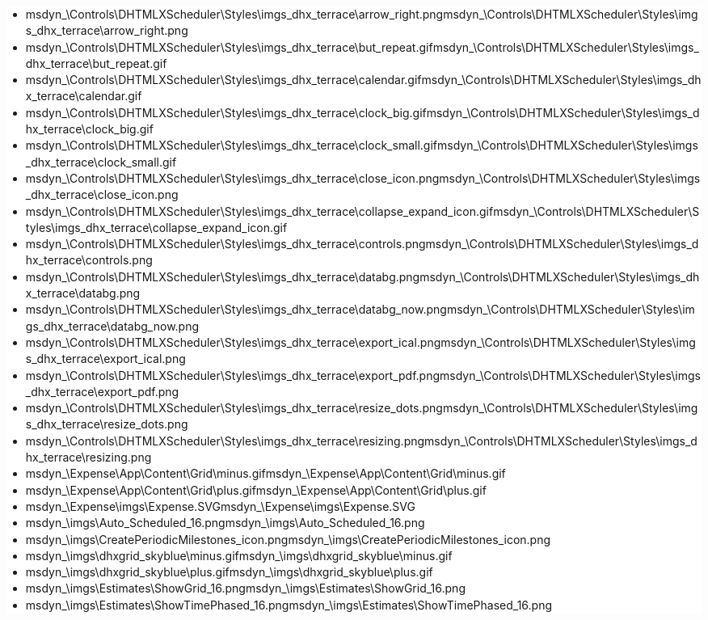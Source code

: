 - <span data-ttu-id="dbb95-281">msdyn\_\\Controls\\DHTMLXScheduler\\Styles\\imgs\_dhx\_terrace\\arrow\_right.png</span><span class="sxs-lookup"><span data-stu-id="dbb95-281">msdyn\_\\Controls\\DHTMLXScheduler\\Styles\\imgs\_dhx\_terrace\\arrow\_right.png</span></span>
- <span data-ttu-id="dbb95-282">msdyn\_\\Controls\\DHTMLXScheduler\\Styles\\imgs\_dhx\_terrace\\but\_repeat.gif</span><span class="sxs-lookup"><span data-stu-id="dbb95-282">msdyn\_\\Controls\\DHTMLXScheduler\\Styles\\imgs\_dhx\_terrace\\but\_repeat.gif</span></span>
- <span data-ttu-id="dbb95-283">msdyn\_\\Controls\\DHTMLXScheduler\\Styles\\imgs\_dhx\_terrace\\calendar.gif</span><span class="sxs-lookup"><span data-stu-id="dbb95-283">msdyn\_\\Controls\\DHTMLXScheduler\\Styles\\imgs\_dhx\_terrace\\calendar.gif</span></span>
- <span data-ttu-id="dbb95-284">msdyn\_\\Controls\\DHTMLXScheduler\\Styles\\imgs\_dhx\_terrace\\clock\_big.gif</span><span class="sxs-lookup"><span data-stu-id="dbb95-284">msdyn\_\\Controls\\DHTMLXScheduler\\Styles\\imgs\_dhx\_terrace\\clock\_big.gif</span></span>
- <span data-ttu-id="dbb95-285">msdyn\_\\Controls\\DHTMLXScheduler\\Styles\\imgs\_dhx\_terrace\\clock\_small.gif</span><span class="sxs-lookup"><span data-stu-id="dbb95-285">msdyn\_\\Controls\\DHTMLXScheduler\\Styles\\imgs\_dhx\_terrace\\clock\_small.gif</span></span>
- <span data-ttu-id="dbb95-286">msdyn\_\\Controls\\DHTMLXScheduler\\Styles\\imgs\_dhx\_terrace\\close\_icon.png</span><span class="sxs-lookup"><span data-stu-id="dbb95-286">msdyn\_\\Controls\\DHTMLXScheduler\\Styles\\imgs\_dhx\_terrace\\close\_icon.png</span></span>
- <span data-ttu-id="dbb95-287">msdyn\_\\Controls\\DHTMLXScheduler\\Styles\\imgs\_dhx\_terrace\\collapse\_expand\_icon.gif</span><span class="sxs-lookup"><span data-stu-id="dbb95-287">msdyn\_\\Controls\\DHTMLXScheduler\\Styles\\imgs\_dhx\_terrace\\collapse\_expand\_icon.gif</span></span>
- <span data-ttu-id="dbb95-288">msdyn\_\\Controls\\DHTMLXScheduler\\Styles\\imgs\_dhx\_terrace\\controls.png</span><span class="sxs-lookup"><span data-stu-id="dbb95-288">msdyn\_\\Controls\\DHTMLXScheduler\\Styles\\imgs\_dhx\_terrace\\controls.png</span></span>
- <span data-ttu-id="dbb95-289">msdyn\_\\Controls\\DHTMLXScheduler\\Styles\\imgs\_dhx\_terrace\\databg.png</span><span class="sxs-lookup"><span data-stu-id="dbb95-289">msdyn\_\\Controls\\DHTMLXScheduler\\Styles\\imgs\_dhx\_terrace\\databg.png</span></span>
- <span data-ttu-id="dbb95-290">msdyn\_\\Controls\\DHTMLXScheduler\\Styles\\imgs\_dhx\_terrace\\databg\_now.png</span><span class="sxs-lookup"><span data-stu-id="dbb95-290">msdyn\_\\Controls\\DHTMLXScheduler\\Styles\\imgs\_dhx\_terrace\\databg\_now.png</span></span>
- <span data-ttu-id="dbb95-291">msdyn\_\\Controls\\DHTMLXScheduler\\Styles\\imgs\_dhx\_terrace\\export\_ical.png</span><span class="sxs-lookup"><span data-stu-id="dbb95-291">msdyn\_\\Controls\\DHTMLXScheduler\\Styles\\imgs\_dhx\_terrace\\export\_ical.png</span></span>
- <span data-ttu-id="dbb95-292">msdyn\_\\Controls\\DHTMLXScheduler\\Styles\\imgs\_dhx\_terrace\\export\_pdf.png</span><span class="sxs-lookup"><span data-stu-id="dbb95-292">msdyn\_\\Controls\\DHTMLXScheduler\\Styles\\imgs\_dhx\_terrace\\export\_pdf.png</span></span>
- <span data-ttu-id="dbb95-293">msdyn\_\\Controls\\DHTMLXScheduler\\Styles\\imgs\_dhx\_terrace\\resize\_dots.png</span><span class="sxs-lookup"><span data-stu-id="dbb95-293">msdyn\_\\Controls\\DHTMLXScheduler\\Styles\\imgs\_dhx\_terrace\\resize\_dots.png</span></span>
- <span data-ttu-id="dbb95-294">msdyn\_\\Controls\\DHTMLXScheduler\\Styles\\imgs\_dhx\_terrace\\resizing.png</span><span class="sxs-lookup"><span data-stu-id="dbb95-294">msdyn\_\\Controls\\DHTMLXScheduler\\Styles\\imgs\_dhx\_terrace\\resizing.png</span></span>
- <span data-ttu-id="dbb95-295">msdyn\_\\Expense\\App\\Content\\Grid\\minus.gif</span><span class="sxs-lookup"><span data-stu-id="dbb95-295">msdyn\_\\Expense\\App\\Content\\Grid\\minus.gif</span></span>
- <span data-ttu-id="dbb95-296">msdyn\_\\Expense\\App\\Content\\Grid\\plus.gif</span><span class="sxs-lookup"><span data-stu-id="dbb95-296">msdyn\_\\Expense\\App\\Content\\Grid\\plus.gif</span></span>
- <span data-ttu-id="dbb95-297">msdyn\_\\Expense\\imgs\\Expense.SVG</span><span class="sxs-lookup"><span data-stu-id="dbb95-297">msdyn\_\\Expense\\imgs\\Expense.SVG</span></span>
- <span data-ttu-id="dbb95-298">msdyn\_\\imgs\\Auto\_Scheduled\_16.png</span><span class="sxs-lookup"><span data-stu-id="dbb95-298">msdyn\_\\imgs\\Auto\_Scheduled\_16.png</span></span>
- <span data-ttu-id="dbb95-299">msdyn\_\\imgs\\CreatePeriodicMilestones\_icon.png</span><span class="sxs-lookup"><span data-stu-id="dbb95-299">msdyn\_\\imgs\\CreatePeriodicMilestones\_icon.png</span></span>
- <span data-ttu-id="dbb95-300">msdyn\_\\imgs\\dhxgrid\_skyblue\\minus.gif</span><span class="sxs-lookup"><span data-stu-id="dbb95-300">msdyn\_\\imgs\\dhxgrid\_skyblue\\minus.gif</span></span>
- <span data-ttu-id="dbb95-301">msdyn\_\\imgs\\dhxgrid\_skyblue\\plus.gif</span><span class="sxs-lookup"><span data-stu-id="dbb95-301">msdyn\_\\imgs\\dhxgrid\_skyblue\\plus.gif</span></span>
- <span data-ttu-id="dbb95-302">msdyn\_\\imgs\\Estimates\\ShowGrid\_16.png</span><span class="sxs-lookup"><span data-stu-id="dbb95-302">msdyn\_\\imgs\\Estimates\\ShowGrid\_16.png</span></span>
- <span data-ttu-id="dbb95-303">msdyn\_\\imgs\\Estimates\\ShowTimePhased\_16.png</span><span class="sxs-lookup"><span data-stu-id="dbb95-303">msdyn\_\\imgs\\Estimates\\ShowTimePhased\_16.png</span></span>